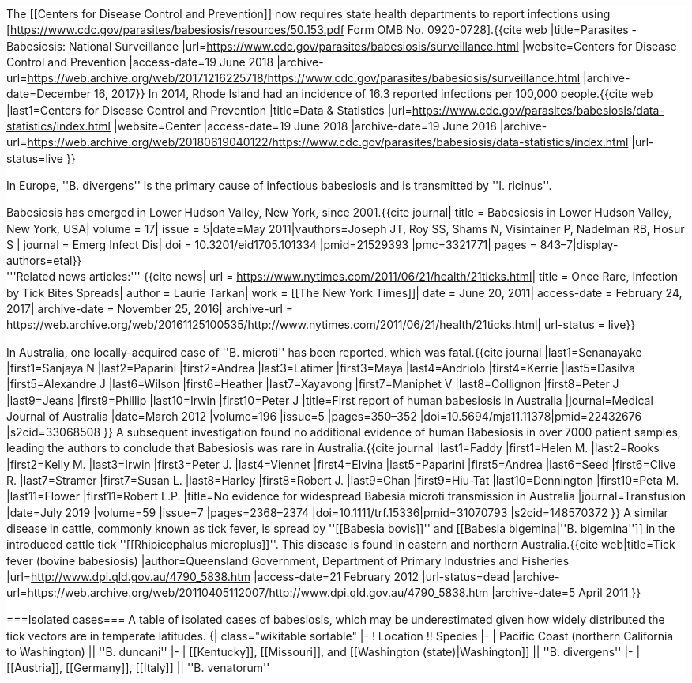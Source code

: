 The [[Centers for Disease Control and Prevention]] now requires state health departments to report infections using [https://www.cdc.gov/parasites/babesiosis/resources/50.153.pdf Form OMB No. 0920-0728].<ref>{{cite web |title=Parasites - Babesiosis: National Surveillance |url=https://www.cdc.gov/parasites/babesiosis/surveillance.html |website=Centers for Disease Control and Prevention |access-date=19 June 2018 |archive-url=https://web.archive.org/web/20171216225718/https://www.cdc.gov/parasites/babesiosis/surveillance.html |archive-date=December 16, 2017}}</ref> In 2014, Rhode Island had an incidence of 16.3 reported infections per 100,000 people.<ref>{{cite web |last1=Centers for Disease Control and Prevention |title=Data & Statistics |url=https://www.cdc.gov/parasites/babesiosis/data-statistics/index.html |website=Center |access-date=19 June 2018 |archive-date=19 June 2018 |archive-url=https://web.archive.org/web/20180619040122/https://www.cdc.gov/parasites/babesiosis/data-statistics/index.html |url-status=live }}</ref>

In Europe, ''B.&nbsp;divergens'' is the primary cause of infectious babesiosis and is transmitted by ''I.&nbsp;ricinus''.<ref name="NEJM Babesiosis Review" />

Babesiosis has emerged in Lower Hudson Valley, New York, since 2001.<ref>{{cite journal| title = Babesiosis in Lower Hudson Valley, New York, USA| volume = 17| issue = 5|date=May 2011|vauthors=Joseph JT, Roy SS, Shams N, Visintainer P, Nadelman RB, Hosur S | journal = Emerg Infect Dis| doi = 10.3201/eid1705.101334 |pmid=21529393 |pmc=3321771| pages = 843–7|display-authors=etal}}<br />
'''Related news articles:'''
{{cite news| url = https://www.nytimes.com/2011/06/21/health/21ticks.html| title = Once Rare, Infection by Tick Bites Spreads| author = Laurie Tarkan| work = [[The New York Times]]| date = June 20, 2011| access-date = February 24, 2017| archive-date = November 25, 2016| archive-url = https://web.archive.org/web/20161125100535/http://www.nytimes.com/2011/06/21/health/21ticks.html| url-status = live}}</ref>

In Australia, one locally-acquired case of ''B.&nbsp;microti'' has been reported, which was fatal.<ref name="senanayake">{{cite journal |last1=Senanayake |first1=Sanjaya N |last2=Paparini |first2=Andrea |last3=Latimer |first3=Maya |last4=Andriolo |first4=Kerrie |last5=Dasilva |first5=Alexandre J |last6=Wilson |first6=Heather |last7=Xayavong |first7=Maniphet V |last8=Collignon |first8=Peter J |last9=Jeans |first9=Phillip |last10=Irwin |first10=Peter J |title=First report of human babesiosis in Australia |journal=Medical Journal of Australia |date=March 2012 |volume=196 |issue=5 |pages=350–352 |doi=10.5694/mja11.11378|pmid=22432676 |s2cid=33068508 }}</ref> A subsequent investigation found no additional evidence of human Babesiosis in over 7000 patient samples, leading the authors to conclude that Babesiosis was rare in Australia.<ref name="faddy-2019">{{cite journal |last1=Faddy |first1=Helen M. |last2=Rooks |first2=Kelly M. |last3=Irwin |first3=Peter J. |last4=Viennet |first4=Elvina |last5=Paparini |first5=Andrea |last6=Seed |first6=Clive R. |last7=Stramer |first7=Susan L. |last8=Harley |first8=Robert J. |last9=Chan |first9=Hiu-Tat |last10=Dennington |first10=Peta M. |last11=Flower |first11=Robert L.P. |title=No evidence for widespread Babesia microti transmission in Australia |journal=Transfusion |date=July 2019 |volume=59 |issue=7 |pages=2368–2374 |doi=10.1111/trf.15336|pmid=31070793 |s2cid=148570372 }}</ref> A similar disease in cattle, commonly known as tick fever, is spread by ''[[Babesia bovis]]'' and [[Babesia bigemina|''B. bigemina'']] in the introduced cattle tick ''[[Rhipicephalus microplus]]''.  This disease is found in eastern and northern Australia.<ref name="PIF">{{cite web|title=Tick fever (bovine babesiosis) |author=Queensland Government, Department of Primary Industries and Fisheries |url=http://www.dpi.qld.gov.au/4790_5838.htm |access-date=21 February 2012 |url-status=dead |archive-url=https://web.archive.org/web/20110405112007/http://www.dpi.qld.gov.au/4790_5838.htm |archive-date=5 April 2011 }}</ref>

===Isolated cases===
A table of isolated cases of babesiosis, which may be underestimated given how widely distributed the tick vectors are in temperate latitudes.<ref name="NEJM Babesiosis Review" />
{| class="wikitable sortable"
|-
! Location !! Species
|-
| Pacific Coast (northern California to Washington) || ''B. duncani''
|-
| [[Kentucky]], [[Missouri]], and [[Washington (state)|Washington]] || ''B. divergens''
|-
| [[Austria]], [[Germany]], [[Italy]] || ''B. venatorum''